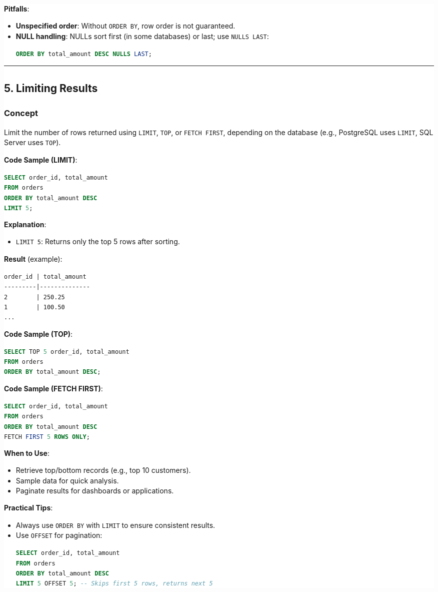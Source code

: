 **Pitfalls**:
- **Unspecified order**: Without `ORDER BY`, row order is not guaranteed.
- **NULL handling**: NULLs sort first (in some databases) or last; use `NULLS LAST`:
  ```sql
  ORDER BY total_amount DESC NULLS LAST;
  ```

---

## 5. Limiting Results

### Concept
Limit the number of rows returned using `LIMIT`, `TOP`, or `FETCH FIRST`, depending on the database (e.g., PostgreSQL uses `LIMIT`, SQL Server uses `TOP`).

**Code Sample (LIMIT)**:
```sql
SELECT order_id, total_amount
FROM orders
ORDER BY total_amount DESC
LIMIT 5;
```

**Explanation**:
- `LIMIT 5`: Returns only the top 5 rows after sorting.

**Result** (example):
```
order_id | total_amount
---------|--------------
2        | 250.25
1        | 100.50
...
```

**Code Sample (TOP)**:
```sql
SELECT TOP 5 order_id, total_amount
FROM orders
ORDER BY total_amount DESC;
```

**Code Sample (FETCH FIRST)**:
```sql
SELECT order_id, total_amount
FROM orders
ORDER BY total_amount DESC
FETCH FIRST 5 ROWS ONLY;
```

**When to Use**:
- Retrieve top/bottom records (e.g., top 10 customers).
- Sample data for quick analysis.
- Paginate results for dashboards or applications.

**Practical Tips**:
- Always use `ORDER BY` with `LIMIT` to ensure consistent results.
- Use `OFFSET` for pagination:
  ```sql
  SELECT order_id, total_amount
  FROM orders
  ORDER BY total_amount DESC
  LIMIT 5 OFFSET 5; -- Skips first 5 rows, returns next 5
  ```

